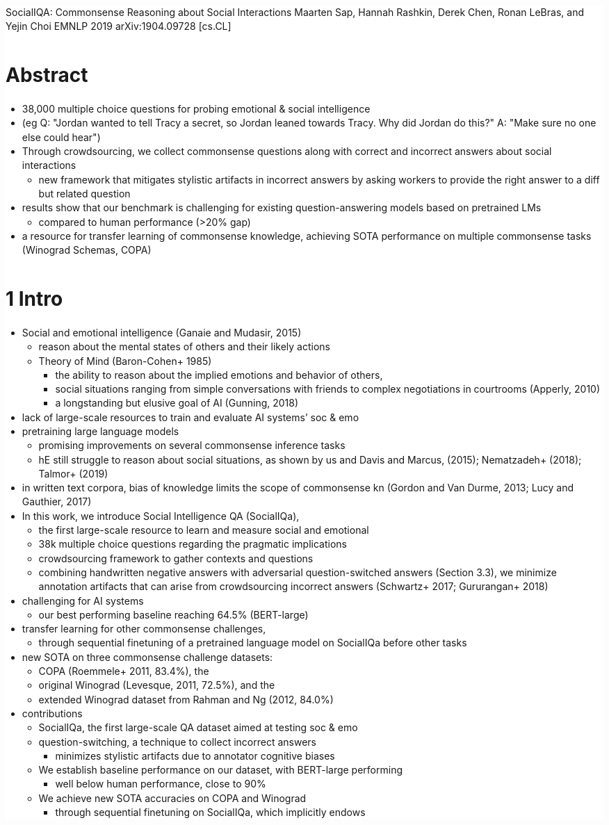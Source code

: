SocialIQA: Commonsense Reasoning about Social Interactions
Maarten Sap, Hannah Rashkin, Derek Chen, Ronan LeBras, and Yejin Choi
EMNLP 2019 arXiv:1904.09728 [cs.CL]

# Abstract

* 38,000 multiple choice questions for probing emotional & social intelligence
* (eg Q: "Jordan wanted to tell Tracy a secret, so Jordan leaned towards
  Tracy. Why did Jordan do this?" A: "Make sure no one else could hear")
* Through crowdsourcing, we collect commonsense questions
  along with correct and incorrect answers about social interactions
  * new framework that mitigates stylistic artifacts in incorrect answers by
    asking workers to provide the right answer to a diff but related question
* results show that our benchmark is
  challenging for existing question-answering models based on pretrained LMs
  * compared to human performance (>20% gap)
* a resource for transfer learning of commonsense knowledge, achieving
  SOTA performance on multiple commonsense tasks (Winograd Schemas, COPA)

# 1 Intro

* Social and emotional intelligence (Ganaie and Mudasir, 2015)
  * reason about the mental states of others and their likely actions
  * Theory of Mind (Baron-Cohen+ 1985)
    * the ability to reason about the implied emotions and behavior of others,
    * social situations ranging from simple conversations with friends to
      complex negotiations in courtrooms (Apperly, 2010)
    * a longstanding but elusive goal of AI (Gunning, 2018)
* lack of large-scale resources to train and evaluate AI systems’ soc & emo
* pretraining large language models
  * promising improvements on several commonsense inference tasks
  * hE still struggle to reason about social situations, as shown by us and
    Davis and Marcus, (2015); Nematzadeh+ (2018); Talmor+ (2019)
* in written text corpora, bias of knowledge limits the scope of commonsense kn
  (Gordon and Van Durme, 2013; Lucy and Gauthier, 2017)
* In this work, we introduce Social Intelligence QA (SocialIQa),
  * the first large-scale resource to learn and measure social and emotional
  * 38k multiple choice questions regarding the pragmatic implications
  * crowdsourcing framework to gather contexts and questions
  * combining handwritten negative answers with adversarial question-switched
    answers (Section 3.3), we minimize annotation artifacts that can arise from
    crowdsourcing incorrect answers (Schwartz+ 2017; Gururangan+ 2018)
* challenging for AI systems
  * our best performing baseline reaching 64.5% (BERT-large)
* transfer learning for other commonsense challenges,
  * through sequential finetuning of a pretrained language model on SocialIQa
    before other tasks
* new SOTA on three commonsense challenge datasets:
  * COPA (Roemmele+ 2011, 83.4%), the
  * original Winograd (Levesque, 2011, 72.5%), and the
  * extended Winograd dataset from Rahman and Ng (2012, 84.0%)
* contributions
  * SocialIQa, the first large-scale QA dataset aimed at testing soc & emo
  * question-switching, a technique to collect incorrect answers
    * minimizes stylistic artifacts due to annotator cognitive biases
  * We establish baseline performance on our dataset, with BERT-large performing
    * well below human performance, close to 90%
  * We achieve new SOTA accuracies on COPA and Winograd
    * through sequential finetuning on SocialIQa, which implicitly endows
